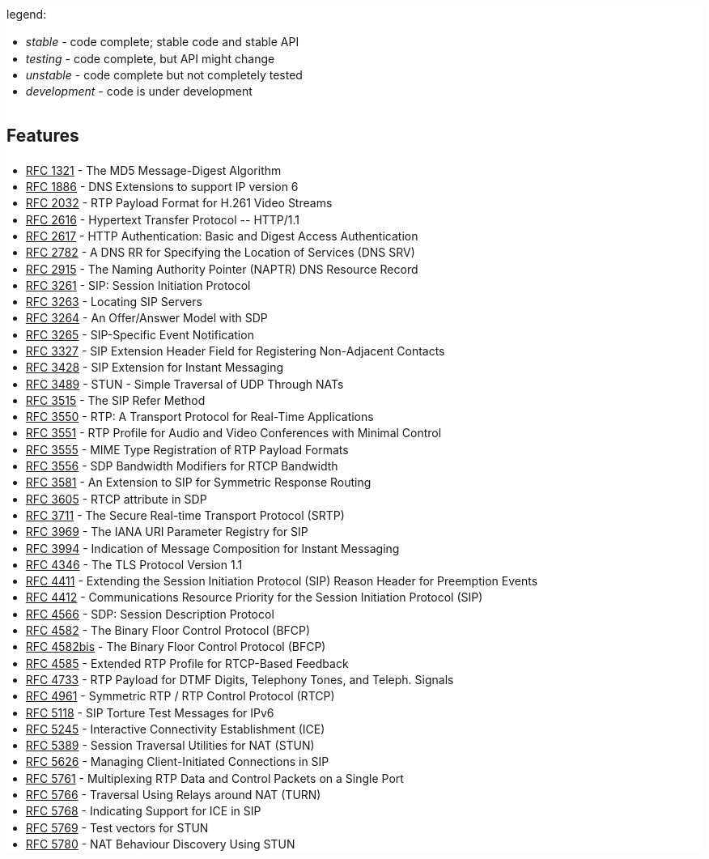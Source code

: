 legend:
* *stable* - code complete; stable code and stable API
* *testing* - code complete, but API might change
* *unstable* - code complete but not completely tested
* *development* - code is under development


## Features

* [RFC 1321](https://tools.ietf.org/html/rfc1321) - The MD5 Message-Digest Algorithm
* [RFC 1886](https://tools.ietf.org/html/rfc1886) - DNS Extensions to support IP version 6
* [RFC 2032](https://tools.ietf.org/html/rfc2032) - RTP Payload Format for H.261 Video Streams
* [RFC 2616](https://tools.ietf.org/html/rfc2616) - Hypertext Transfer Protocol -- HTTP/1.1
* [RFC 2617](https://tools.ietf.org/html/rfc2617) - HTTP Authentication: Basic and Digest Access Authentication
* [RFC 2782](https://tools.ietf.org/html/rfc2782) - A DNS RR for Specifying the Location of Services (DNS SRV)
* [RFC 2915](https://tools.ietf.org/html/rfc2915) - The Naming Authority Pointer (NAPTR) DNS Resource Record
* [RFC 3261](https://tools.ietf.org/html/rfc3261) - SIP: Session Initiation Protocol
* [RFC 3263](https://tools.ietf.org/html/rfc3263) - Locating SIP Servers
* [RFC 3264](https://tools.ietf.org/html/rfc3264) - An Offer/Answer Model with SDP
* [RFC 3265](https://tools.ietf.org/html/rfc3265) - SIP-Specific Event Notification
* [RFC 3327](https://tools.ietf.org/html/rfc3327) - SIP Extension Header Field for Registering Non-Adjacent Contacts
* [RFC 3428](https://tools.ietf.org/html/rfc3428) - SIP Extension for Instant Messaging
* [RFC 3489](https://tools.ietf.org/html/rfc3489) - STUN - Simple Traversal of UDP Through NATs
* [RFC 3515](https://tools.ietf.org/html/rfc3515) - The SIP Refer Method
* [RFC 3550](https://tools.ietf.org/html/rfc3550) - RTP: A Transport Protocol for Real-Time Applications
* [RFC 3551](https://tools.ietf.org/html/rfc3551) - RTP Profile for Audio and Video Conferences with Minimal Control
* [RFC 3555](https://tools.ietf.org/html/rfc3555) - MIME Type Registration of RTP Payload Formats
* [RFC 3556](https://tools.ietf.org/html/rfc3556) - SDP Bandwidth Modifiers for RTCP Bandwidth
* [RFC 3581](https://tools.ietf.org/html/rfc3581) - An Extension to SIP for Symmetric Response Routing
* [RFC 3605](https://tools.ietf.org/html/rfc3605) - RTCP attribute in SDP
* [RFC 3711](https://tools.ietf.org/html/rfc3711) - The Secure Real-time Transport Protocol (SRTP)
* [RFC 3969](https://tools.ietf.org/html/rfc3969) - The IANA URI Parameter Registry for SIP
* [RFC 3994](https://tools.ietf.org/html/rfc3994) - Indication of Message Composition for Instant Messaging
* [RFC 4346](https://tools.ietf.org/html/rfc4346) - The TLS Protocol Version 1.1
* [RFC 4411](https://tools.ietf.org/html/rfc4411) - Extending the Session Initiation Protocol (SIP) Reason Header for Preemption Events
* [RFC 4412](https://tools.ietf.org/html/rfc4412) - Communications Resource Priority for the Session Initiation Protocol (SIP)
* [RFC 4566](https://tools.ietf.org/html/rfc4566) - SDP: Session Description Protocol
* [RFC 4582](https://tools.ietf.org/html/rfc4582) - The Binary Floor Control Protocol (BFCP)
* [RFC 4582bis](https://tools.ietf.org/html/draft-ietf-bfcpbis-rfc4582bis-08) - The Binary Floor Control Protocol (BFCP)
* [RFC 4585](https://tools.ietf.org/html/rfc4585) - Extended RTP Profile for RTCP-Based Feedback
* [RFC 4733](https://tools.ietf.org/html/rfc4733) - RTP Payload for DTMF Digits, Telephony Tones, and Teleph. Signals
* [RFC 4961](https://tools.ietf.org/html/rfc4961) - Symmetric RTP / RTP Control Protocol (RTCP)
* [RFC 5118](https://tools.ietf.org/html/rfc5118) - SIP Torture Test Messages for IPv6
* [RFC 5245](https://tools.ietf.org/html/rfc5245) - Interactive Connectivity Establishment (ICE)
* [RFC 5389](https://tools.ietf.org/html/rfc5389) - Session Traversal Utilities for NAT (STUN)
* [RFC 5626](https://tools.ietf.org/html/rfc5626) - Managing Client-Initiated Connections in SIP
* [RFC 5761](https://tools.ietf.org/html/rfc5761) - Multiplexing RTP Data and Control Packets on a Single Port
* [RFC 5766](https://tools.ietf.org/html/rfc5766) - Traversal Using Relays around NAT (TURN)
* [RFC 5768](https://tools.ietf.org/html/rfc5768) - Indicating Support for ICE in SIP
* [RFC 5769](https://tools.ietf.org/html/rfc5769) - Test vectors for STUN
* [RFC 5780](https://tools.ietf.org/html/rfc5780) - NAT Behaviour Discovery Using STUN